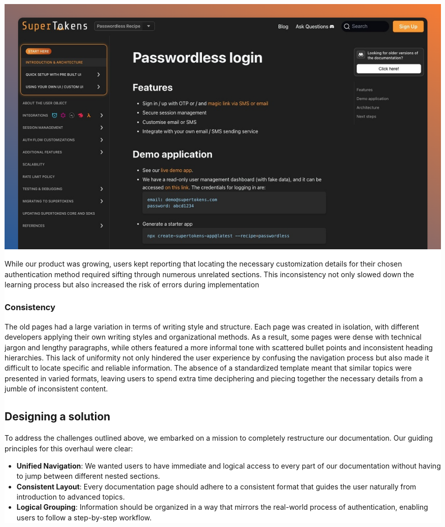 ![The Old Documentation Structure](./old_documentation_structure.png)

While our product was growing, users kept reporting that locating the necessary customization details for their chosen authentication method required sifting through numerous unrelated sections.
This inconsistency not only slowed down the learning process but also increased the risk of errors during implementation

### Consistency

The old pages had a large variation in terms of writing style and structure. Each page was created in isolation, with different developers applying their own writing styles and organizational methods. As a result, some pages were dense with technical jargon and lengthy paragraphs, while others featured a more informal tone with scattered bullet points and inconsistent heading hierarchies. This lack of uniformity not only hindered the user experience by confusing the navigation process but also made it difficult to locate specific and reliable information. The absence of a standardized template meant that similar topics were presented in varied formats, leaving users to spend extra time deciphering and piecing together the necessary details from a jumble of inconsistent content.

## Designing a solution

To address the challenges outlined above, we embarked on a mission to completely restructure our documentation. Our guiding principles for this overhaul were clear:

- **Unified Navigation**: We wanted users to have immediate and logical access to every part of our documentation without having to jump between different nested sections.
- **Consistent Layout**: Every documentation page should adhere to a consistent format that guides the user naturally from introduction to advanced topics.
- **Logical Grouping**: Information should be organized in a way that mirrors the real-world process of authentication, enabling users to follow a step-by-step workflow.
